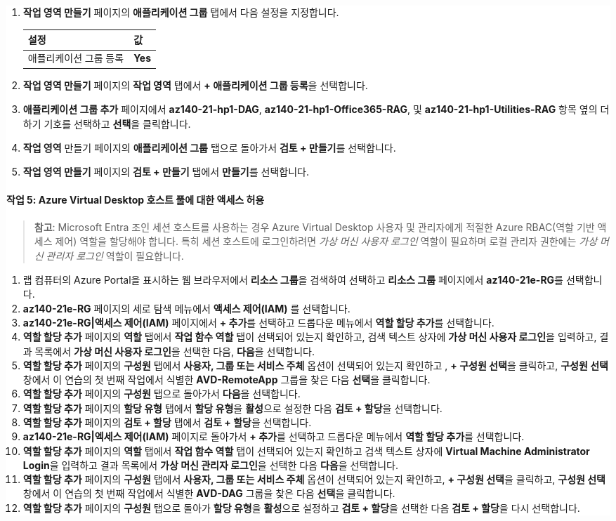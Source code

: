 1. **작업 영역 만들기** 페이지의 **애플리케이션 그룹** 탭에서 다음 설정을 지정합니다.

    |설정|값|
    |---|---|
    |애플리케이션 그룹 등록|**Yes**|

1. **작업 영역 만들기** 페이지의 **작업 영역** 탭에서 **+ 애플리케이션 그룹 등록**을 선택합니다.
1. **애플리케이션 그룹 추가** 페이지에서 **az140-21-hp1-DAG**, **az140-21-hp1-Office365-RAG**, 및 **az140-21-hp1-Utilities-RAG** 항목 옆의 더하기 기호를 선택하고 **선택**을 클릭합니다. 
1. **작업 영역** 만들기 페이지의 **애플리케이션 그룹** 탭으로 돌아가서 **검토 + 만들기**를 선택합니다.
1. **작업 영역 만들기** 페이지의 **검토 + 만들기** 탭에서 **만들기**를 선택합니다.

#### 작업 5: Azure Virtual Desktop 호스트 풀에 대한 액세스 허용

> **참고**: Microsoft Entra 조인 세션 호스트를 사용하는 경우 Azure Virtual Desktop 사용자 및 관리자에게 적절한 Azure RBAC(역할 기반 액세스 제어) 역할을 할당해야 합니다. 특히 세션 호스트에 로그인하려면 *가상 머신 사용자 로그인* 역할이 필요하며 로컬 관리자 권한에는 *가상 머신 관리자 로그인* 역할이 필요합니다. 

1. 랩 컴퓨터의 Azure Portal을 표시하는 웹 브라우저에서 **리소스 그룹**을 검색하여 선택하고 **리소스 그룹** 페이지에서 **az140-21e-RG**를 선택합니다.
1. **az140-21e-RG** 페이지의 세로 탐색 메뉴에서 **액세스 제어(IAM)** 를 선택합니다.
1. **az140-21e-RG\|액세스 제어(IAM)** 페이지에서 **+ 추가**를 선택하고 드롭다운 메뉴에서 **역할 할당 추가**를 선택합니다.
1. **역할 할당 추가** 페이지의 **역할** 탭에서 **작업 함수 역할** 탭이 선택되어 있는지 확인하고, 검색 텍스트 상자에 **가상 머신 사용자 로그인**을 입력하고, 결과 목록에서 **가상 머신 사용자 로그인**을 선택한 다음, **다음**을 선택합니다.
1. **역할 할당 추가** 페이지의 **구성원** 탭에서 **사용자, 그룹 또는 서비스 주체** 옵션이 선택되어 있는지 확인하고 , **+ 구성원 선택**을 클릭하고, **구성원 선택** 창에서 이 연습의 첫 번째 작업에서 식별한 **AVD-RemoteApp** 그룹을 찾은 다음 **선택**을 클릭합니다.
1. **역할 할당 추가** 페이지의 **구성원** 탭으로 돌아가서 **다음**을 선택합니다.
1. **역할 할당 추가** 페이지의 **할당 유형** 탭에서 **할당 유형**을 **활성**으로 설정한 다음 **검토 + 할당**을 선택합니다.
1. **역할 할당 추가** 페이지의 **검토 + 할당** 탭에서 **검토 + 할당**을 선택합니다. 
1. **az140-21e-RG\|엑세스 제어(IAM)** 페이지로 돌아가서 **+ 추가**를 선택하고 드롭다운 메뉴에서 **역할 할당 추가**를 선택합니다.
1. **역할 할당 추가** 페이지의 **역할** 탭에서 **작업 함수 역할** 탭이 선택되어 있는지 확인하고 검색 텍스트 상자에 **Virtual Machine Administrator Login**을 입력하고 결과 목록에서 **가상 머신 관리자 로그인**을 선택한 다음 **다음**을 선택합니다.
1. **역할 할당 추가** 페이지의 **구성원** 탭에서 **사용자, 그룹 또는 서비스 주체** 옵션이 선택되어 있는지 확인하고, **+ 구성원 선택**을 클릭하고, **구성원 선택** 창에서 이 연습의 첫 번째 작업에서 식별한 **AVD-DAG** 그룹을 찾은 다음 **선택**을 클릭합니다.
1. **역할 할당 추가** 페이지의 **구성원** 탭으로 돌아가 **할당 유형**을 **활성**으로 설정하고 **검토 + 할당**을 선택한 다음 **검토 + 할당**을 다시 선택합니다. 
